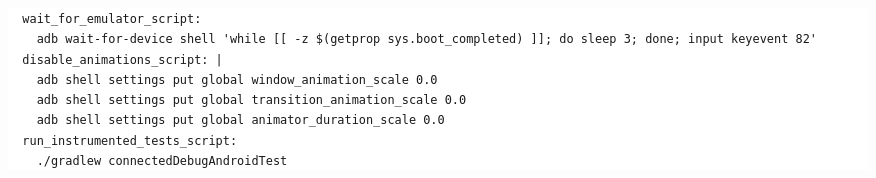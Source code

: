 ```
  wait_for_emulator_script:
    adb wait-for-device shell 'while [[ -z $(getprop sys.boot_completed) ]]; do sleep 3; done; input keyevent 82'
  disable_animations_script: |
    adb shell settings put global window_animation_scale 0.0
    adb shell settings put global transition_animation_scale 0.0
    adb shell settings put global animator_duration_scale 0.0
  run_instrumented_tests_script:
    ./gradlew connectedDebugAndroidTest
```
